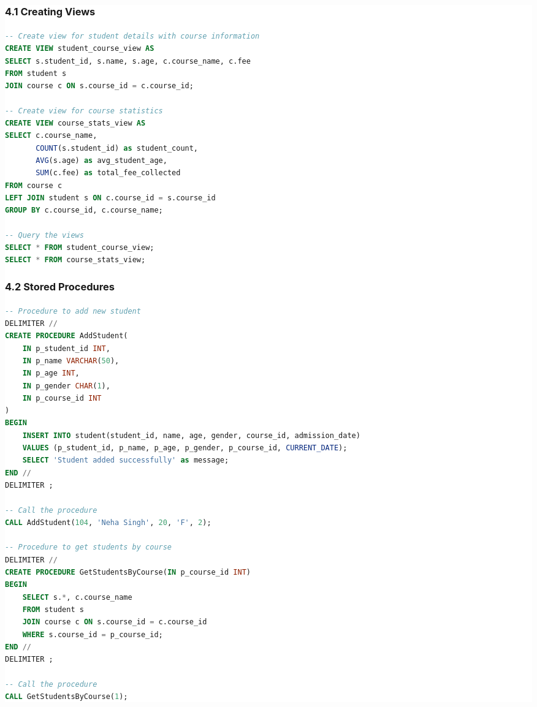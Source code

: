 ### 4.1 Creating Views
```sql
-- Create view for student details with course information
CREATE VIEW student_course_view AS
SELECT s.student_id, s.name, s.age, c.course_name, c.fee
FROM student s
JOIN course c ON s.course_id = c.course_id;

-- Create view for course statistics
CREATE VIEW course_stats_view AS
SELECT c.course_name, 
       COUNT(s.student_id) as student_count,
       AVG(s.age) as avg_student_age,
       SUM(c.fee) as total_fee_collected
FROM course c
LEFT JOIN student s ON c.course_id = s.course_id
GROUP BY c.course_id, c.course_name;

-- Query the views
SELECT * FROM student_course_view;
SELECT * FROM course_stats_view;
```

### 4.2 Stored Procedures
```sql
-- Procedure to add new student
DELIMITER //
CREATE PROCEDURE AddStudent(
    IN p_student_id INT,
    IN p_name VARCHAR(50),
    IN p_age INT,
    IN p_gender CHAR(1),
    IN p_course_id INT
)
BEGIN
    INSERT INTO student(student_id, name, age, gender, course_id, admission_date)
    VALUES (p_student_id, p_name, p_age, p_gender, p_course_id, CURRENT_DATE);
    SELECT 'Student added successfully' as message;
END //
DELIMITER ;

-- Call the procedure
CALL AddStudent(104, 'Neha Singh', 20, 'F', 2);

-- Procedure to get students by course
DELIMITER //
CREATE PROCEDURE GetStudentsByCourse(IN p_course_id INT)
BEGIN
    SELECT s.*, c.course_name
    FROM student s
    JOIN course c ON s.course_id = c.course_id
    WHERE s.course_id = p_course_id;
END //
DELIMITER ;

-- Call the procedure
CALL GetStudentsByCourse(1);
```

